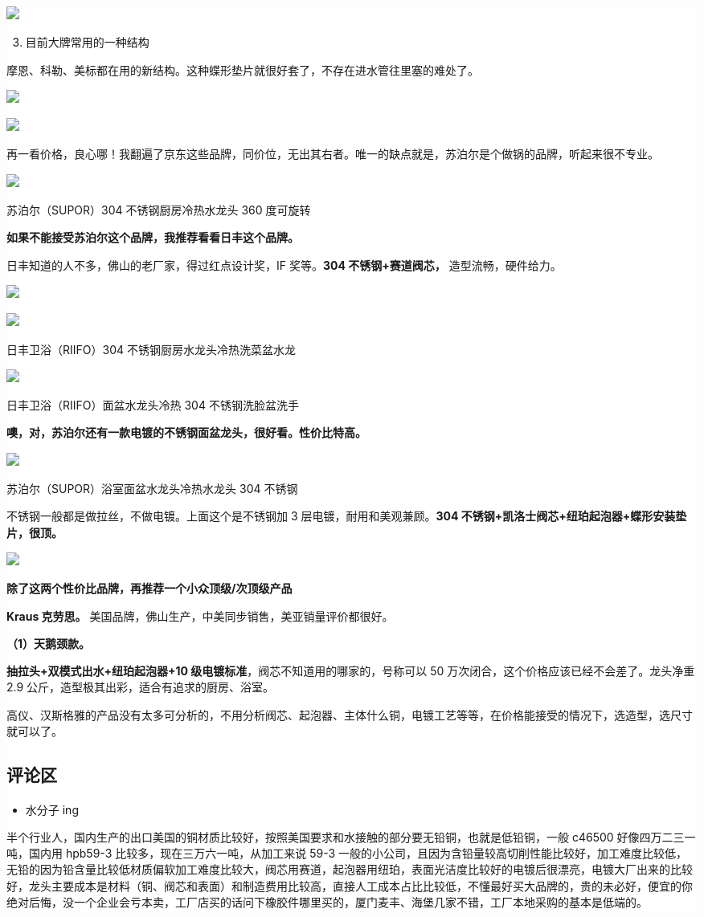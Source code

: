 ![](https://pic2.zhimg.com/v2-52351d0aa40b3f3cc77f810db78e6095_r.jpg)

3. 目前大牌常用的一种结构

摩恩、科勒、美标都在用的新结构。这种蝶形垫片就很好套了，不存在进水管往里塞的难处了。

![](https://pic3.zhimg.com/v2-974b5df0e72a50456b63ac26c77dab3a_r.jpg)

![](https://pic3.zhimg.com/v2-31a3be7eae8e727a2049c77f8386abe2_r.jpg)

再一看价格，良心哪！我翻遍了京东这些品牌，同价位，无出其右者。唯一的缺点就是，苏泊尔是个做锅的品牌，听起来很不专业。

![](https://pica.zhimg.com/v2-8d263b2378166ad65365b8dc45333d54_720w.jpg?source=b555e01d)

苏泊尔（SUPOR）304 不锈钢厨房冷热水龙头 360 度可旋转

**如果不能接受苏泊尔这个品牌，我推荐看看日丰这个品牌。**

日丰知道的人不多，佛山的老厂家，得过红点设计奖，IF 奖等。**304 不锈钢+赛道阀芯，** 造型流畅，硬件给力。

![](https://pic1.zhimg.com/v2-cb46b08952f166cbc5c6b58e30d9f6a0_r.jpg)

![](https://picx.zhimg.com/v2-b4062d3b393255a6d1b2852cb445f441_720w.jpg?source=b555e01d)

日丰卫浴（RIIFO）304 不锈钢厨房水龙头冷热洗菜盆水龙

![](https://picx.zhimg.com/v2-b85de3423bb8d55e9ad2453effbd8301_720w.jpg?source=b555e01d)

日丰卫浴（RIIFO）面盆水龙头冷热 304 不锈钢洗脸盆洗手

**噢，对，苏泊尔还有一款电镀的不锈钢面盆龙头，很好看。性价比特高。**

![](https://pic1.zhimg.com/v2-3f9c400d42b31e77471ceb6ccdb1f773_720w.jpg?source=b555e01d)

苏泊尔（SUPOR）浴室面盆水龙头冷热水龙头 304 不锈钢

不锈钢一般都是做拉丝，不做电镀。上面这个是不锈钢加 3 层电镀，耐用和美观兼顾。**304 不锈钢+凯洛士阀芯+纽珀起泡器+蝶形安装垫片，很顶。**

![](https://pic1.zhimg.com/v2-e52e840e4a453f6bc30da9befd9018c0_r.jpg)

**除了这两个性价比品牌，再推荐一个小众顶级/次顶级产品**

**Kraus 克劳思。** 美国品牌，佛山生产，中美同步销售，美亚销量评价都很好。

**（1）天鹅颈款。**

**抽拉头+双模式出水+纽珀起泡器+10 级电镀标准**，阀芯不知道用的哪家的，号称可以 50 万次闭合，这个价格应该已经不会差了。龙头净重 2.9 公斤，造型极其出彩，适合有追求的厨房、浴室。

高仪、汉斯格雅的产品没有太多可分析的，不用分析阀芯、起泡器、主体什么铜，电镀工艺等等，在价格能接受的情况下，选造型，选尺寸就可以了。

## 评论区

- 水分子 ing

半个行业人，国内生产的出口美国的铜材质比较好，按照美国要求和水接触的部分要无铅铜，也就是低铅铜，一般 c46500 好像四万二三一吨，国内用 hpb59-3 比较多，现在三万六一吨，从加工来说 59-3 一般的小公司，且因为含铅量较高切削性能比较好，加工难度比较低，无铅的因为铅含量比较低材质偏软加工难度比较大，阀芯用赛道，起泡器用纽珀，表面光洁度比较好的电镀后很漂亮，电镀大厂出来的比较好，龙头主要成本是材料（铜、阀芯和表面）和制造费用比较高，直接人工成本占比比较低，不懂最好买大品牌的，贵的未必好，便宜的你绝对后悔，没一个企业会亏本卖，工厂店买的话问下橡胶件哪里买的，厦门麦丰、海堡几家不错，工厂本地采购的基本是低端的。
